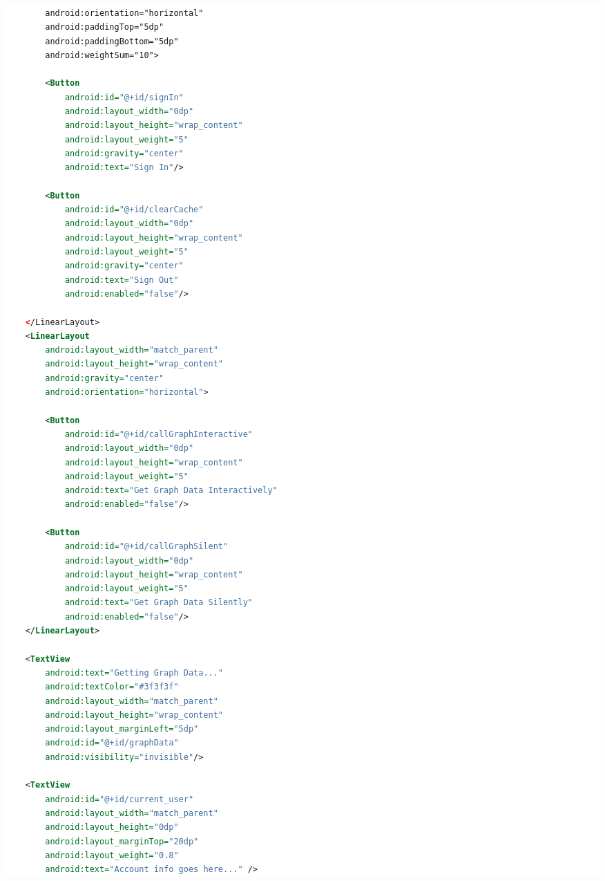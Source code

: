 ```xml 
        android:orientation="horizontal"
        android:paddingTop="5dp"
        android:paddingBottom="5dp"
        android:weightSum="10">

        <Button
            android:id="@+id/signIn"
            android:layout_width="0dp"
            android:layout_height="wrap_content"
            android:layout_weight="5"
            android:gravity="center"
            android:text="Sign In"/>

        <Button
            android:id="@+id/clearCache"
            android:layout_width="0dp"
            android:layout_height="wrap_content"
            android:layout_weight="5"
            android:gravity="center"
            android:text="Sign Out"
            android:enabled="false"/>

    </LinearLayout>
    <LinearLayout
        android:layout_width="match_parent"
        android:layout_height="wrap_content"
        android:gravity="center"
        android:orientation="horizontal">

        <Button
            android:id="@+id/callGraphInteractive"
            android:layout_width="0dp"
            android:layout_height="wrap_content"
            android:layout_weight="5"
            android:text="Get Graph Data Interactively"
            android:enabled="false"/>

        <Button
            android:id="@+id/callGraphSilent"
            android:layout_width="0dp"
            android:layout_height="wrap_content"
            android:layout_weight="5"
            android:text="Get Graph Data Silently"
            android:enabled="false"/>
    </LinearLayout>

    <TextView
        android:text="Getting Graph Data..."
        android:textColor="#3f3f3f"
        android:layout_width="match_parent"
        android:layout_height="wrap_content"
        android:layout_marginLeft="5dp"
        android:id="@+id/graphData"
        android:visibility="invisible"/>

    <TextView
        android:id="@+id/current_user"
        android:layout_width="match_parent"
        android:layout_height="0dp"
        android:layout_marginTop="20dp"
        android:layout_weight="0.8"
        android:text="Account info goes here..." />

```